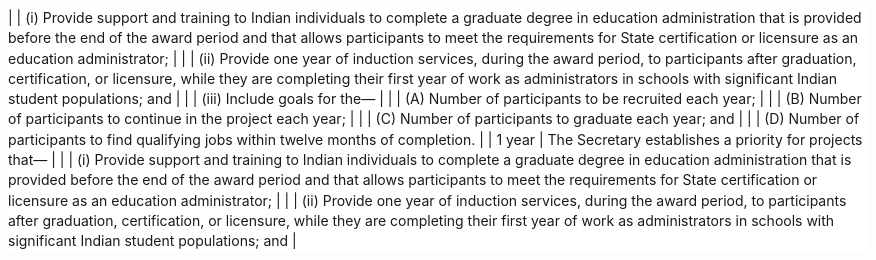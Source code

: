 |            |                       (i) Provide support and training to Indian individuals to complete a graduate degree in education administration that is provided before the end of the award period and that allows participants to meet the requirements for State certification or licensure as an education administrator;                                                                                                                                                                                                                                                 |
|            |                       (ii) Provide one year of induction services, during the award period, to participants after graduation, certification, or licensure, while they are completing their first year of work as administrators in schools with significant Indian student populations; and                                                                                                                                                                                                                                                                          |
|            |                       (iii) Include goals for the&#8212;                                                                                                                                                                                                                                                                                                                                                                                                                                                                                                             |
|            |                       (A) Number of participants to be recruited each year;                                                                                                                                                                                                                                                                                                                                                                                                                                                                                          |
|            |                       (B) Number of participants to continue in the project each year;                                                                                                                                                                                                                                                                                                                                                                                                                                                                               |
|            |                       (C) Number of participants to graduate each year; and                                                                                                                                                                                                                                                                                                                                                                                                                                                                                          |
|            |                       (D) Number of participants to find qualifying jobs within twelve months of completion.                                                                                                                                                                                                                                                                                                                                                                                                                                                         |
| 1 year     | The Secretary establishes a priority for projects that&#8212;                                                                                                                                                                                                                                                                                                                                                                                                                                                                                                        |
|            |                       (i) Provide support and training to Indian individuals to complete a graduate degree in education administration that is provided before the end of the award period and that allows participants to meet the requirements for State certification or licensure as an education administrator;                                                                                                                                                                                                                                                 |
|            |                       (ii) Provide one year of induction services, during the award period, to participants after graduation, certification, or licensure, while they are completing their first year of work as administrators in schools with significant Indian student populations; and                                                                                                                                                                                                                                                                          |